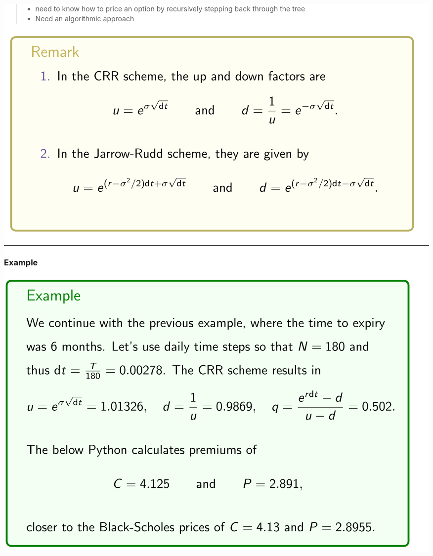 > - need to know how to price an option by recursively stepping back through the tree
> - Need an algorithmic approach

![alt text](assets\IMG156.PNG)

---
### Example

![alt text](assets\IMG157.PNG)